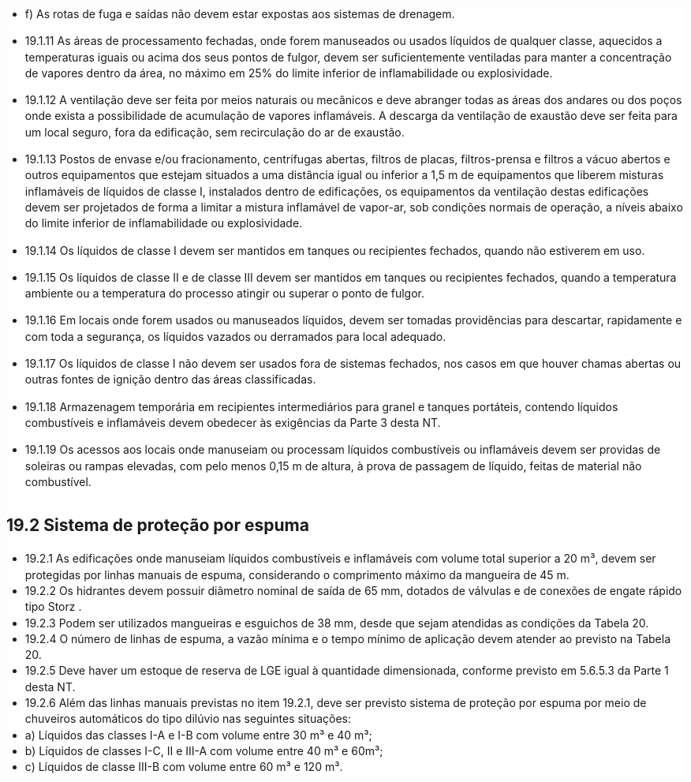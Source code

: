 - f) As rotas de fuga e saídas não devem estar expostas aos sistemas de drenagem.
- 19.1.11 As  áreas  de  processamento  fechadas, onde  forem  manuseados  ou  usados  líquidos  de qualquer classe, aquecidos a temperaturas iguais ou  acima  dos  seus  pontos  de  fulgor,  devem  ser suficientemente ventiladas para manter a concentração de vapores dentro da área, no máximo em 25% do limite inferior de inflamabilidade ou explosividade.
- 19.1.12 A  ventilação  deve  ser  feita  por  meios naturais  ou  mecânicos  e  deve  abranger  todas  as áreas  dos  andares  ou  dos  poços  onde  exista  a possibilidade de acumulação de vapores inflamáveis. A descarga da ventilação de exaustão deve  ser  feita para  um  local  seguro,  fora  da edificação, sem recirculação do ar de exaustão.
- 19.1.13 Postos  de  envase  e/ou  fracionamento, centrífugas abertas, filtros de placas, filtros-prensa e  filtros  a  vácuo  abertos  e  outros  equipamentos que  estejam  situados  a  uma  distância  igual  ou inferior a  1,5  m  de  equipamentos  que  liberem misturas inflamáveis de líquidos de classe I, instalados dentro de edificações, os equipamentos da ventilação destas edificações devem ser projetados de forma a limitar a mistura inflamável de vapor-ar, sob condições normais de operação, a níveis abaixo do limite inferior de inflamabilidade ou explosividade.
- 19.1.14 Os líquidos de classe I devem ser mantidos  em  tanques  ou  recipientes  fechados, quando não estiverem em uso.
- 19.1.15 Os  líquidos  de  classe  II  e  de  classe  III devem  ser  mantidos  em  tanques  ou  recipientes fechados,  quando  a  temperatura  ambiente  ou  a temperatura  do  processo  atingir ou  superar  o ponto de fulgor.
- 19.1.16 Em locais onde forem usados ou manuseados líquidos, devem ser tomadas providências  para  descartar,  rapidamente  e  com toda a segurança, os líquidos vazados ou derramados para local adequado.
- 19.1.17 Os  líquidos  de  classe  I  não  devem  ser usados fora de sistemas fechados, nos casos em que  houver  chamas  abertas  ou  outras  fontes  de ignição dentro das áreas classificadas.

- 19.1.18 Armazenagem temporária  em  recipientes intermediários  para  granel  e  tanques  portáteis, contendo líquidos combustíveis e inflamáveis devem obedecer  às  exigências  da  Parte  3  desta NT.
- 19.1.19 Os  acessos  aos  locais  onde  manuseiam ou processam líquidos combustíveis ou inflamáveis  devem  ser  providas  de  soleiras  ou rampas  elevadas,  com  pelo  menos  0,15  m  de altura,  à  prova  de  passagem de líquido, feitas de material não combustível.

## 19.2 Sistema de proteção por espuma

- 19.2.1 As  edificações  onde  manuseiam  líquidos combustíveis e inflamáveis com volume total superior a 20 m³, devem ser protegidas por linhas manuais de espuma, considerando o comprimento máximo da mangueira de 45 m.
- 19.2.2 Os hidrantes devem possuir diâmetro nominal de saída de 65 mm, dotados de válvulas e de conexões de engate rápido tipo Storz .
- 19.2.3 Podem ser utilizados mangueiras e esguichos de 38 mm, desde que sejam atendidas as condições da Tabela 20.
- 19.2.4 O  número  de  linhas  de  espuma,  a  vazão mínima  e  o  tempo  mínimo  de  aplicação  devem atender ao previsto na Tabela 20.
- 19.2.5 Deve haver um estoque de reserva de LGE igual à quantidade dimensionada, conforme previsto em 5.6.5.3 da Parte 1 desta NT.
- 19.2.6 Além das linhas manuais previstas no item 19.2.1, deve ser previsto sistema de proteção por espuma por meio de chuveiros automáticos do tipo dilúvio nas seguintes situações:
- a) Líquidos das classes I-A e I-B com volume entre 30 m³ e 40 m³;
- b) Líquidos  de  classes  I-C,  II  e  III-A  com volume entre 40 m³ e 60m³;
- c) Líquidos de classe III-B com volume entre 60 m³ e 120 m³.
